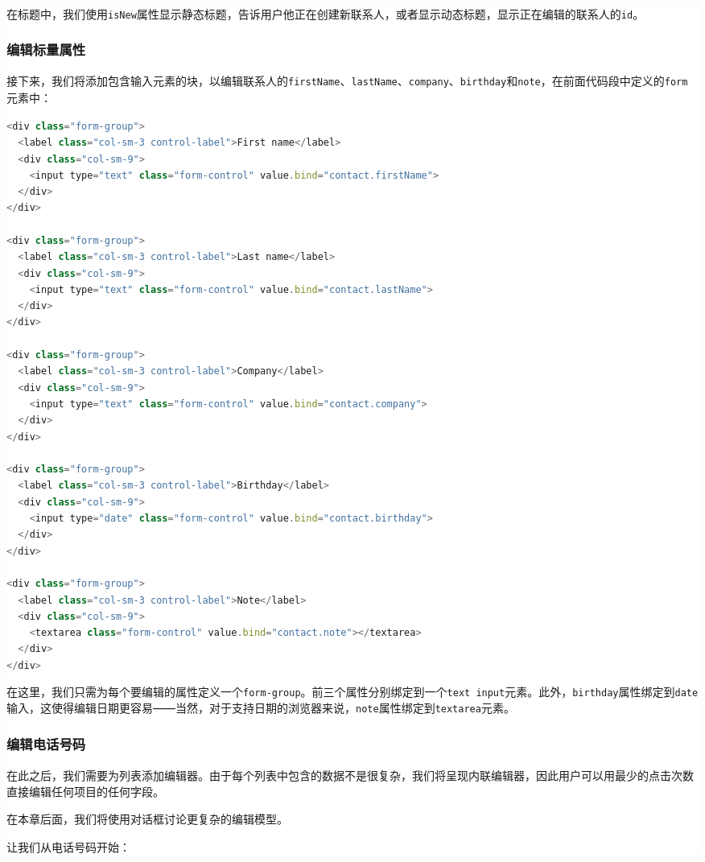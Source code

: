 在标题中，我们使用`isNew`属性显示静态标题，告诉用户他正在创建新联系人，或者显示动态标题，显示正在编辑的联系人的`id`。

### 编辑标量属性

接下来，我们将添加包含输入元素的块，以编辑联系人的`firstName`、`lastName`、`company`、`birthday`和`note`，在前面代码段中定义的`form`元素中：

```js
<div class="form-group"> 
  <label class="col-sm-3 control-label">First name</label> 
  <div class="col-sm-9"> 
    <input type="text" class="form-control" value.bind="contact.firstName"> 
  </div> 
</div> 

<div class="form-group"> 
  <label class="col-sm-3 control-label">Last name</label> 
  <div class="col-sm-9"> 
    <input type="text" class="form-control" value.bind="contact.lastName"> 
  </div> 
</div> 

<div class="form-group"> 
  <label class="col-sm-3 control-label">Company</label> 
  <div class="col-sm-9"> 
    <input type="text" class="form-control" value.bind="contact.company"> 
  </div> 
</div> 

<div class="form-group"> 
  <label class="col-sm-3 control-label">Birthday</label> 
  <div class="col-sm-9"> 
    <input type="date" class="form-control" value.bind="contact.birthday"> 
  </div> 
</div> 

<div class="form-group"> 
  <label class="col-sm-3 control-label">Note</label> 
  <div class="col-sm-9"> 
    <textarea class="form-control" value.bind="contact.note"></textarea> 
  </div> 
</div> 

```

在这里，我们只需为每个要编辑的属性定义一个`form-group`。前三个属性分别绑定到一个`text input`元素。此外，`birthday`属性绑定到`date`输入，这使得编辑日期更容易——当然，对于支持日期的浏览器来说，`note`属性绑定到`textarea`元素。

### 编辑电话号码

在此之后，我们需要为列表添加编辑器。由于每个列表中包含的数据不是很复杂，我们将呈现内联编辑器，因此用户可以用最少的点击次数直接编辑任何项目的任何字段。

在本章后面，我们将使用对话框讨论更复杂的编辑模型。

让我们从电话号码开始：
